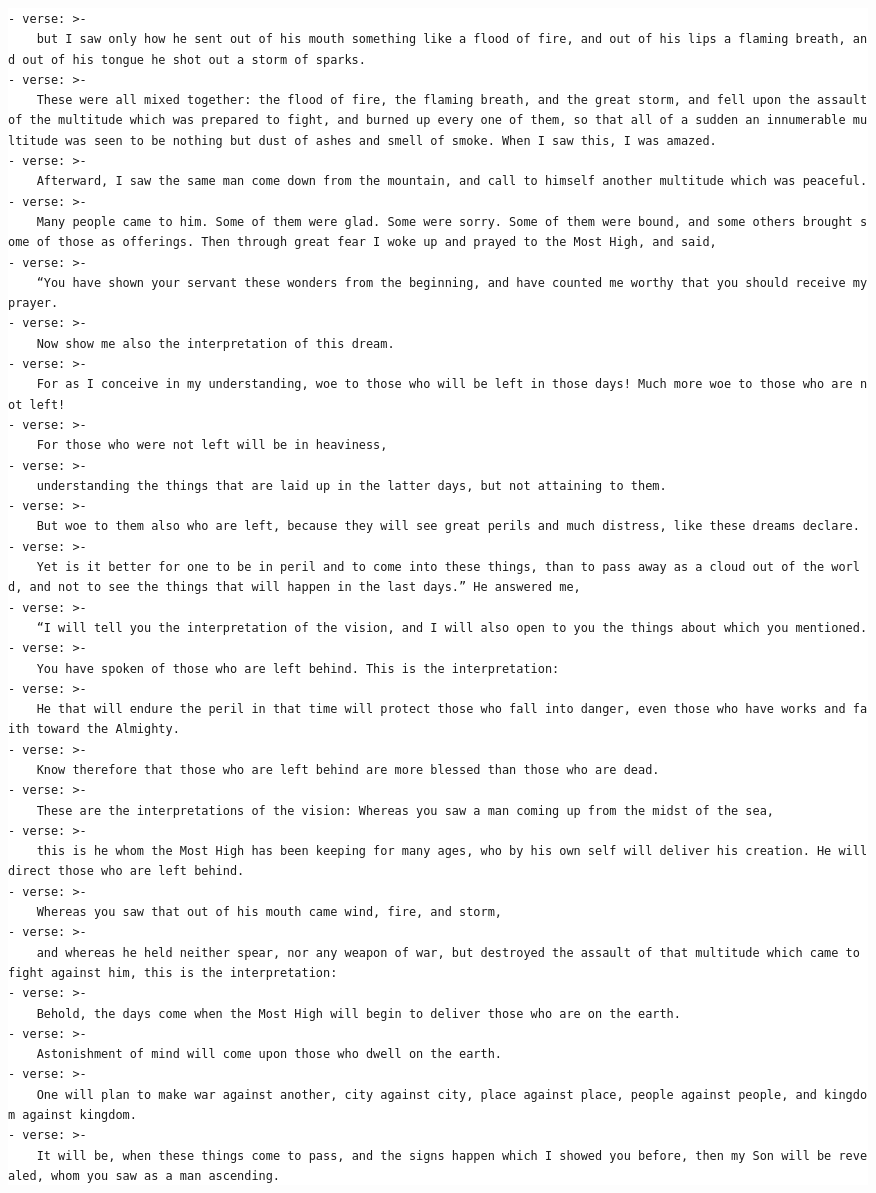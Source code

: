     - verse: >-
        but I saw only how he sent out of his mouth something like a flood of fire, and out of his lips a flaming breath, and out of his tongue he shot out a storm of sparks. 
    - verse: >-
        These were all mixed together: the flood of fire, the flaming breath, and the great storm, and fell upon the assault of the multitude which was prepared to fight, and burned up every one of them, so that all of a sudden an innumerable multitude was seen to be nothing but dust of ashes and smell of smoke. When I saw this, I was amazed. 
    - verse: >-
        Afterward, I saw the same man come down from the mountain, and call to himself another multitude which was peaceful. 
    - verse: >-
        Many people came to him. Some of them were glad. Some were sorry. Some of them were bound, and some others brought some of those as offerings. Then through great fear I woke up and prayed to the Most High, and said, 
    - verse: >-
        “You have shown your servant these wonders from the beginning, and have counted me worthy that you should receive my prayer. 
    - verse: >-
        Now show me also the interpretation of this dream. 
    - verse: >-
        For as I conceive in my understanding, woe to those who will be left in those days! Much more woe to those who are not left! 
    - verse: >-
        For those who were not left will be in heaviness, 
    - verse: >-
        understanding the things that are laid up in the latter days, but not attaining to them. 
    - verse: >-
        But woe to them also who are left, because they will see great perils and much distress, like these dreams declare. 
    - verse: >-
        Yet is it better for one to be in peril and to come into these things, than to pass away as a cloud out of the world, and not to see the things that will happen in the last days.” He answered me, 
    - verse: >-
        “I will tell you the interpretation of the vision, and I will also open to you the things about which you mentioned. 
    - verse: >-
        You have spoken of those who are left behind. This is the interpretation: 
    - verse: >-
        He that will endure the peril in that time will protect those who fall into danger, even those who have works and faith toward the Almighty. 
    - verse: >-
        Know therefore that those who are left behind are more blessed than those who are dead. 
    - verse: >-
        These are the interpretations of the vision: Whereas you saw a man coming up from the midst of the sea, 
    - verse: >-
        this is he whom the Most High has been keeping for many ages, who by his own self will deliver his creation. He will direct those who are left behind. 
    - verse: >-
        Whereas you saw that out of his mouth came wind, fire, and storm, 
    - verse: >-
        and whereas he held neither spear, nor any weapon of war, but destroyed the assault of that multitude which came to fight against him, this is the interpretation: 
    - verse: >-
        Behold, the days come when the Most High will begin to deliver those who are on the earth. 
    - verse: >-
        Astonishment of mind will come upon those who dwell on the earth. 
    - verse: >-
        One will plan to make war against another, city against city, place against place, people against people, and kingdom against kingdom. 
    - verse: >-
        It will be, when these things come to pass, and the signs happen which I showed you before, then my Son will be revealed, whom you saw as a man ascending. 